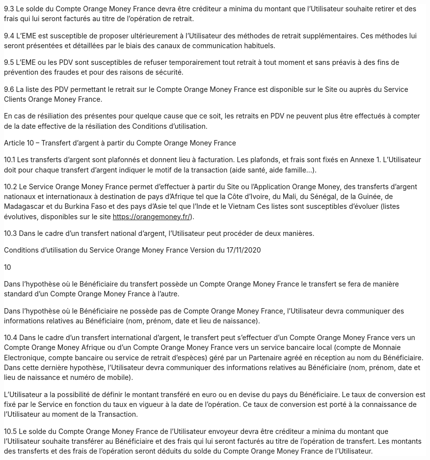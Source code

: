9.3  Le  solde  du  Compte  Orange  Money  France  devra  être  créditeur  a  minima  du  montant  que l’Utilisateur souhaite retirer et des frais qui lui seront facturés au titre de l’opération de retrait.   

9.4  L’EME  est  susceptible  de  proposer  ultérieurement  à  l’Utilisateur  des  méthodes  de  retrait supplémentaires.  Ces  méthodes  lui  seront  présentées  et  détaillées  par  le  biais  des canaux  de communication habituels.  

9.5 L’EME ou les PDV sont susceptibles de refuser temporairement tout retrait à tout moment et sans préavis à des fins de prévention des fraudes et pour des raisons de sécurité.  

9.6 La liste des PDV permettant le retrait sur le Compte Orange Money France est disponible sur le Site ou auprès du Service Clients Orange Money France.   

En cas de résiliation des présentes pour quelque cause que ce soit, les retraits en PDV ne peuvent plus être effectués à compter de la date effective de la résiliation des Conditions d’utilisation.  

Article 10 – Transfert d’argent à partir du Compte Orange Money France  

10.1 Les transferts d’argent sont plafonnés et donnent lieu à facturation. Les plafonds, et frais sont fixés en Annexe 1.  L’Utilisateur doit pour chaque transfert d’argent indiquer le motif de la transaction (aide santé, aide famille...).  

10.2 Le Service Orange Money France permet d’effectuer à partir du  Site ou l’Application Orange Money, des transferts d’argent nationaux et internationaux à destination de pays d’Afrique tel que la Côte d’Ivoire, du Mali, du Sénégal, de la Guinée, de Madagascar et du Burkina Faso et des pays d’Asie tel que l’Inde et le Vietnam Ces  listes sont susceptibles d’évoluer (listes évolutives, disponibles sur le site https://orangemoney.fr/).  

10.3 Dans le cadre d’un transfert national d’argent, l’Utilisateur peut procéder de deux manières.  

 

Conditions d’utilisation du Service Orange Money France Version du 17/11/2020   

 

10  

Dans l’hypothèse où le Bénéficiaire du transfert possède un Compte Orange Money France le transfert se fera de manière standard d’un Compte Orange Money France à l’autre.  

Dans l’hypothèse où le Bénéficiaire ne  possède  pas  de  Compte  Orange  Money France, l’Utilisateur devra communiquer des informations relatives au Bénéficiaire (nom, prénom, date et lieu de naissance).   

10.4 Dans le cadre d’un transfert international d’argent, le transfert peut s’effectuer d’un Compte Orange Money France vers un Compte Orange Money Afrique ou d’un Compte Orange Money France vers un service  bancaire  local  (compte  de  Monnaie  Electronique,  compte  bancaire  ou  service  de  retrait d’espèces) géré par un Partenaire agréé en réception au  nom du  Bénéficiaire. Dans cette  dernière hypothèse, l’Utilisateur devra communiquer  des  informations relatives  au Bénéficiaire (nom, prénom, date et lieu de naissance et numéro de mobile).  

L’Utilisateur a la possibilité de définir le montant transféré en euro ou en devise du pays du Bénéficiaire. Le taux de conversion est fixé par le Service en fonction du taux en vigueur à la date de l’opération. Ce taux de conversion est porté à la connaissance de l’Utilisateur au moment de la Transaction.  

10.5 Le solde du Compte Orange Money France de l’Utilisateur envoyeur devra être créditeur a minima du montant que l’Utilisateur souhaite transférer au Bénéficiaire et des frais qui lui seront facturés au titre de l’opération de transfert. Les montants des transferts et des frais de l’opération seront déduits du solde du Compte Orange Money France de l’Utilisateur.  
